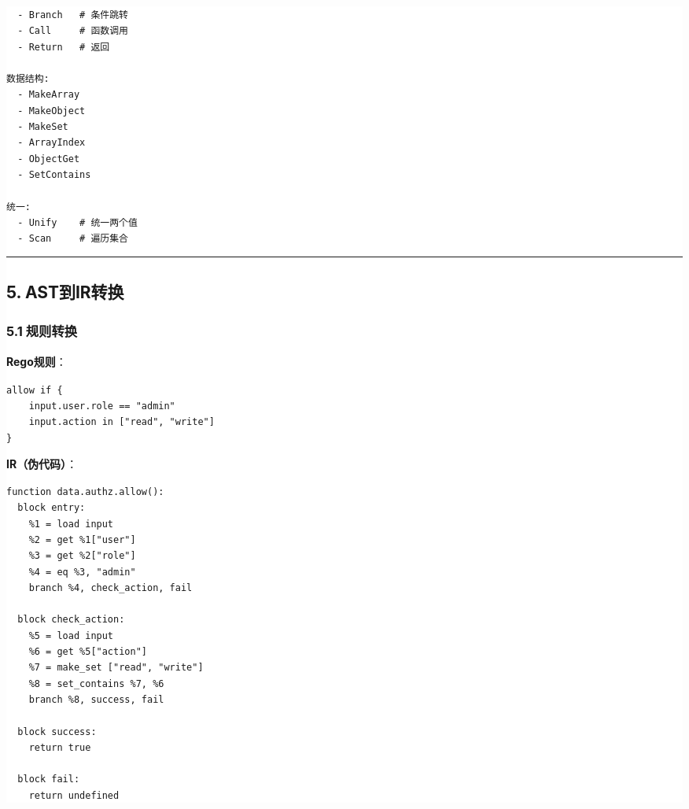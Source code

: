 ```text
  - Branch   # 条件跳转
  - Call     # 函数调用
  - Return   # 返回

数据结构:
  - MakeArray
  - MakeObject
  - MakeSet
  - ArrayIndex
  - ObjectGet
  - SetContains

统一:
  - Unify    # 统一两个值
  - Scan     # 遍历集合
```

---

## 5. AST到IR转换

### 5.1 规则转换

**Rego规则**：

```rego
allow if {
    input.user.role == "admin"
    input.action in ["read", "write"]
}
```

**IR（伪代码）**：

```text
function data.authz.allow():
  block entry:
    %1 = load input
    %2 = get %1["user"]
    %3 = get %2["role"]
    %4 = eq %3, "admin"
    branch %4, check_action, fail
  
  block check_action:
    %5 = load input
    %6 = get %5["action"]
    %7 = make_set ["read", "write"]
    %8 = set_contains %7, %6
    branch %8, success, fail
  
  block success:
    return true
  
  block fail:
    return undefined
```
